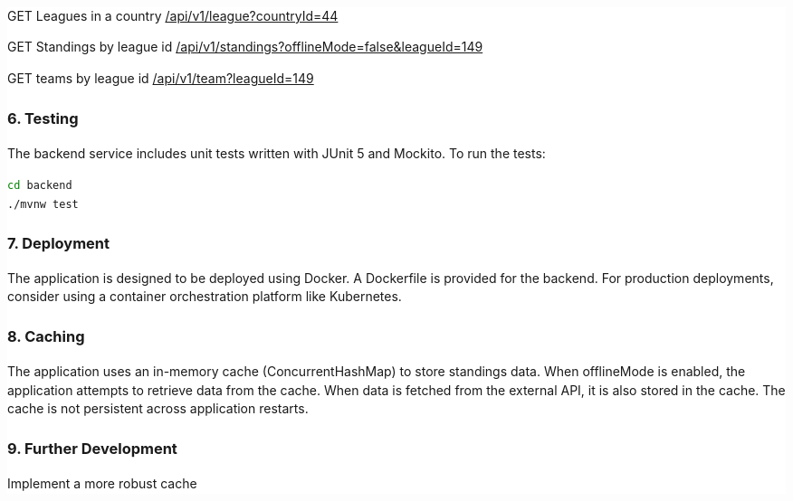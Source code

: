 GET Leagues in a country [/api/v1/league?countryId=44](http://localhost:8080/api/v1/league?countryId=44)

GET Standings by league id [/api/v1/standings?offlineMode=false&leagueId=149](http://localhost:8080/api/v1/standings?offlineMode=false&leagueId=149)

GET teams by league id [/api/v1/team?leagueId=149](http://localhost:8080/api/v1/team?leagueId=149)

### 6. Testing

The backend service includes unit tests written with JUnit 5 and Mockito. To run the tests:

```bash
cd backend
./mvnw test
```

### 7. Deployment

The application is designed to be deployed using Docker. A Dockerfile is provided for the backend. For production deployments, consider using a container orchestration platform like Kubernetes.

### 8. Caching

The application uses an in-memory cache (ConcurrentHashMap) to store standings data. When offlineMode is enabled, the application attempts to retrieve data from the cache. When data is fetched from the external API, it is also stored in the cache. The cache is not persistent across application restarts.

### 9. Further Development

Implement a more robust cache
